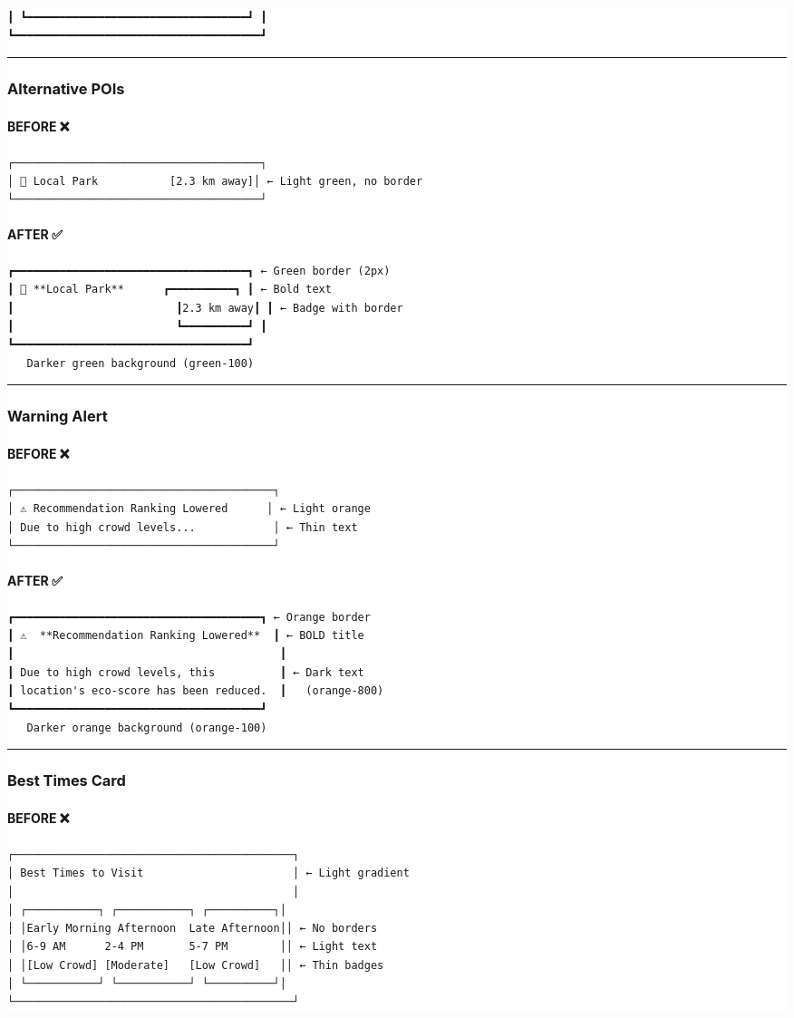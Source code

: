 ```
┃ ┗━━━━━━━━━━━━━━━━━━━━━━━━━━━━━━━━━━┛ ┃
┗━━━━━━━━━━━━━━━━━━━━━━━━━━━━━━━━━━━━━━┛
```

---

### Alternative POIs

#### BEFORE ❌
```
┌──────────────────────────────────────┐
│ 🍃 Local Park           [2.3 km away]│ ← Light green, no border
└──────────────────────────────────────┘
```

#### AFTER ✅
```
┏━━━━━━━━━━━━━━━━━━━━━━━━━━━━━━━━━━━━┓ ← Green border (2px)
┃ 🍃 **Local Park**      ┏━━━━━━━━━━┓ ┃ ← Bold text
┃                         ┃2.3 km away┃ ┃ ← Badge with border
┃                         ┗━━━━━━━━━━┛ ┃
┗━━━━━━━━━━━━━━━━━━━━━━━━━━━━━━━━━━━━┛
   Darker green background (green-100)
```

---

### Warning Alert

#### BEFORE ❌
```
┌────────────────────────────────────────┐
│ ⚠️ Recommendation Ranking Lowered      │ ← Light orange
│ Due to high crowd levels...            │ ← Thin text
└────────────────────────────────────────┘
```

#### AFTER ✅
```
┏━━━━━━━━━━━━━━━━━━━━━━━━━━━━━━━━━━━━━━┓ ← Orange border
┃ ⚠️  **Recommendation Ranking Lowered**  ┃ ← BOLD title
┃                                         ┃
┃ Due to high crowd levels, this          ┃ ← Dark text
┃ location's eco-score has been reduced.  ┃   (orange-800)
┗━━━━━━━━━━━━━━━━━━━━━━━━━━━━━━━━━━━━━━┛
   Darker orange background (orange-100)
```

---

### Best Times Card

#### BEFORE ❌
```
┌───────────────────────────────────────────┐
│ Best Times to Visit                       │ ← Light gradient
│                                           │
│ ┌───────────┐ ┌───────────┐ ┌──────────┐│
│ │Early Morning Afternoon  Late Afternoon││ ← No borders
│ │6-9 AM      2-4 PM       5-7 PM        ││ ← Light text
│ │[Low Crowd] [Moderate]   [Low Crowd]   ││ ← Thin badges
│ └───────────┘ └───────────┘ └──────────┘│
└───────────────────────────────────────────┘
```
